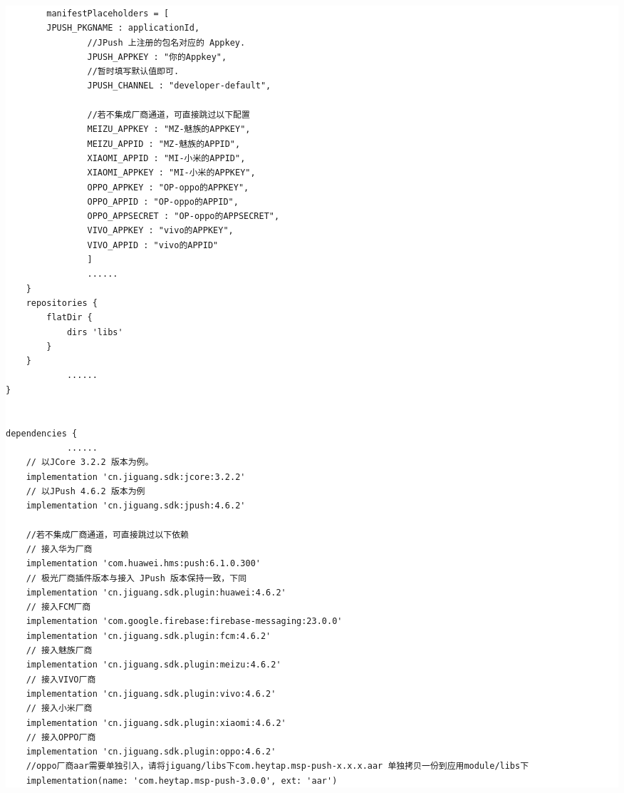             manifestPlaceholders = [
            JPUSH_PKGNAME : applicationId,
                    //JPush 上注册的包名对应的 Appkey.
                    JPUSH_APPKEY : "你的Appkey",
                    //暂时填写默认值即可.
                    JPUSH_CHANNEL : "developer-default",

                    //若不集成厂商通道，可直接跳过以下配置
                    MEIZU_APPKEY : "MZ-魅族的APPKEY",
                    MEIZU_APPID : "MZ-魅族的APPID",
                    XIAOMI_APPID : "MI-小米的APPID",
                    XIAOMI_APPKEY : "MI-小米的APPKEY",
                    OPPO_APPKEY : "OP-oppo的APPKEY",
                    OPPO_APPID : "OP-oppo的APPID",
                    OPPO_APPSECRET : "OP-oppo的APPSECRET",
                    VIVO_APPKEY : "vivo的APPKEY",
                    VIVO_APPID : "vivo的APPID"
                    ]
                    ......
        }
        repositories {
            flatDir {
                dirs 'libs'
            }
        }
                ......
    }


    dependencies {
                ......
        // 以JCore 3.2.2 版本为例。
        implementation 'cn.jiguang.sdk:jcore:3.2.2'
        // 以JPush 4.6.2 版本为例
        implementation 'cn.jiguang.sdk:jpush:4.6.2'

        //若不集成厂商通道，可直接跳过以下依赖
        // 接入华为厂商
        implementation 'com.huawei.hms:push:6.1.0.300'
        // 极光厂商插件版本与接入 JPush 版本保持一致，下同
        implementation 'cn.jiguang.sdk.plugin:huawei:4.6.2'
        // 接入FCM厂商
        implementation 'com.google.firebase:firebase-messaging:23.0.0'
        implementation 'cn.jiguang.sdk.plugin:fcm:4.6.2'
        // 接入魅族厂商
        implementation 'cn.jiguang.sdk.plugin:meizu:4.6.2'
        // 接入VIVO厂商
        implementation 'cn.jiguang.sdk.plugin:vivo:4.6.2'
        // 接入小米厂商
        implementation 'cn.jiguang.sdk.plugin:xiaomi:4.6.2'
        // 接入OPPO厂商
        implementation 'cn.jiguang.sdk.plugin:oppo:4.6.2'
        //oppo厂商aar需要单独引入，请将jiguang/libs下com.heytap.msp-push-x.x.x.aar 单独拷贝一份到应用module/libs下
        implementation(name: 'com.heytap.msp-push-3.0.0', ext: 'aar')
